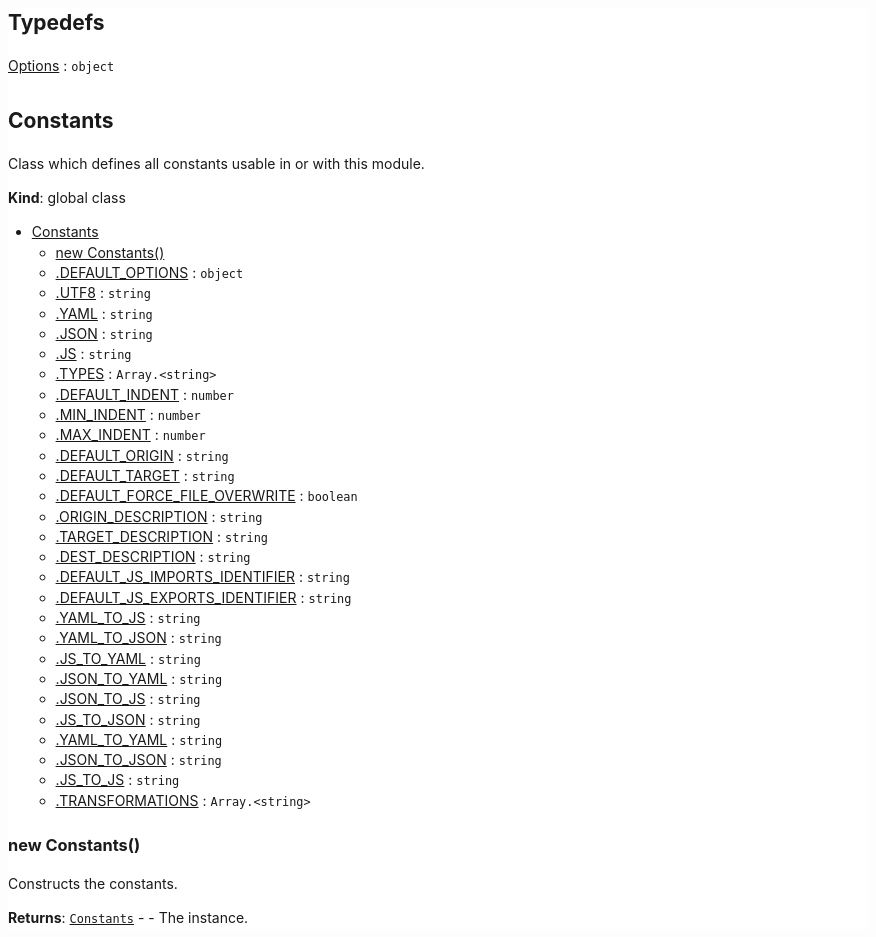 ## Typedefs

<dl>
<dt><a href="#Options">Options</a> : <code>object</code></dt>
<dd></dd>
</dl>

<a name="Constants"></a>

## Constants
Class which defines all constants usable in or with this module.

**Kind**: global class  

* [Constants](#Constants)
    * [new Constants()](#new_Constants_new)
    * [.DEFAULT_OPTIONS](#Constants+DEFAULT_OPTIONS) : <code>object</code>
    * [.UTF8](#Constants+UTF8) : <code>string</code>
    * [.YAML](#Constants+YAML) : <code>string</code>
    * [.JSON](#Constants+JSON) : <code>string</code>
    * [.JS](#Constants+JS) : <code>string</code>
    * [.TYPES](#Constants+TYPES) : <code>Array.&lt;string&gt;</code>
    * [.DEFAULT_INDENT](#Constants+DEFAULT_INDENT) : <code>number</code>
    * [.MIN_INDENT](#Constants+MIN_INDENT) : <code>number</code>
    * [.MAX_INDENT](#Constants+MAX_INDENT) : <code>number</code>
    * [.DEFAULT_ORIGIN](#Constants+DEFAULT_ORIGIN) : <code>string</code>
    * [.DEFAULT_TARGET](#Constants+DEFAULT_TARGET) : <code>string</code>
    * [.DEFAULT_FORCE_FILE_OVERWRITE](#Constants+DEFAULT_FORCE_FILE_OVERWRITE) : <code>boolean</code>
    * [.ORIGIN_DESCRIPTION](#Constants+ORIGIN_DESCRIPTION) : <code>string</code>
    * [.TARGET_DESCRIPTION](#Constants+TARGET_DESCRIPTION) : <code>string</code>
    * [.DEST_DESCRIPTION](#Constants+DEST_DESCRIPTION) : <code>string</code>
    * [.DEFAULT_JS_IMPORTS_IDENTIFIER](#Constants+DEFAULT_JS_IMPORTS_IDENTIFIER) : <code>string</code>
    * [.DEFAULT_JS_EXPORTS_IDENTIFIER](#Constants+DEFAULT_JS_EXPORTS_IDENTIFIER) : <code>string</code>
    * [.YAML_TO_JS](#Constants+YAML_TO_JS) : <code>string</code>
    * [.YAML_TO_JSON](#Constants+YAML_TO_JSON) : <code>string</code>
    * [.JS_TO_YAML](#Constants+JS_TO_YAML) : <code>string</code>
    * [.JSON_TO_YAML](#Constants+JSON_TO_YAML) : <code>string</code>
    * [.JSON_TO_JS](#Constants+JSON_TO_JS) : <code>string</code>
    * [.JS_TO_JSON](#Constants+JS_TO_JSON) : <code>string</code>
    * [.YAML_TO_YAML](#Constants+YAML_TO_YAML) : <code>string</code>
    * [.JSON_TO_JSON](#Constants+JSON_TO_JSON) : <code>string</code>
    * [.JS_TO_JS](#Constants+JS_TO_JS) : <code>string</code>
    * [.TRANSFORMATIONS](#Constants+TRANSFORMATIONS) : <code>Array.&lt;string&gt;</code>

<a name="new_Constants_new"></a>

### new Constants()
Constructs the constants.

**Returns**: <code>[Constants](#Constants)</code> - - The instance.  
<a name="Constants+DEFAULT_OPTIONS"></a>
